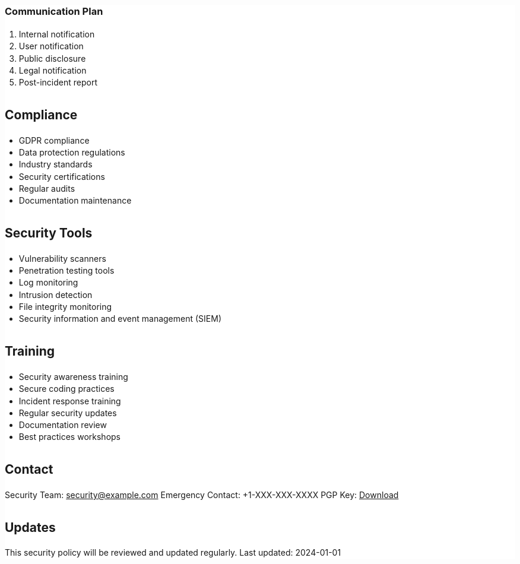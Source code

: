 ### Communication Plan

1. Internal notification
2. User notification
3. Public disclosure
4. Legal notification
5. Post-incident report

## Compliance

- GDPR compliance
- Data protection regulations
- Industry standards
- Security certifications
- Regular audits
- Documentation maintenance

## Security Tools

- Vulnerability scanners
- Penetration testing tools
- Log monitoring
- Intrusion detection
- File integrity monitoring
- Security information and event management (SIEM)

## Training

- Security awareness training
- Secure coding practices
- Incident response training
- Regular security updates
- Documentation review
- Best practices workshops

## Contact

Security Team: security@example.com
Emergency Contact: +1-XXX-XXX-XXXX
PGP Key: [Download](https://example.com/pgp-key.txt)

## Updates

This security policy will be reviewed and updated regularly. Last updated: 2024-01-01